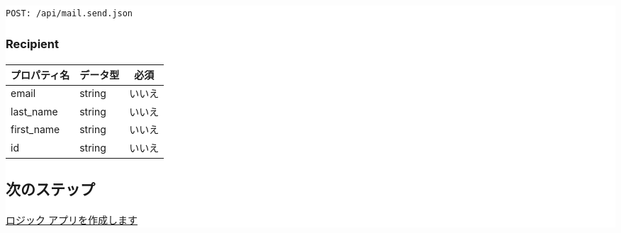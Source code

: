 ```POST: /api/mail.send.json```

### Recipient


| プロパティ名 | データ型 | 必須 |
|---|---|---|
|email|string|いいえ |
|last\_name|string|いいえ |
|first\_name|string|いいえ |
|id|string|いいえ |


## 次のステップ
[ロジック アプリを作成します](../app-service-logic/app-service-logic-create-a-logic-app.md)

